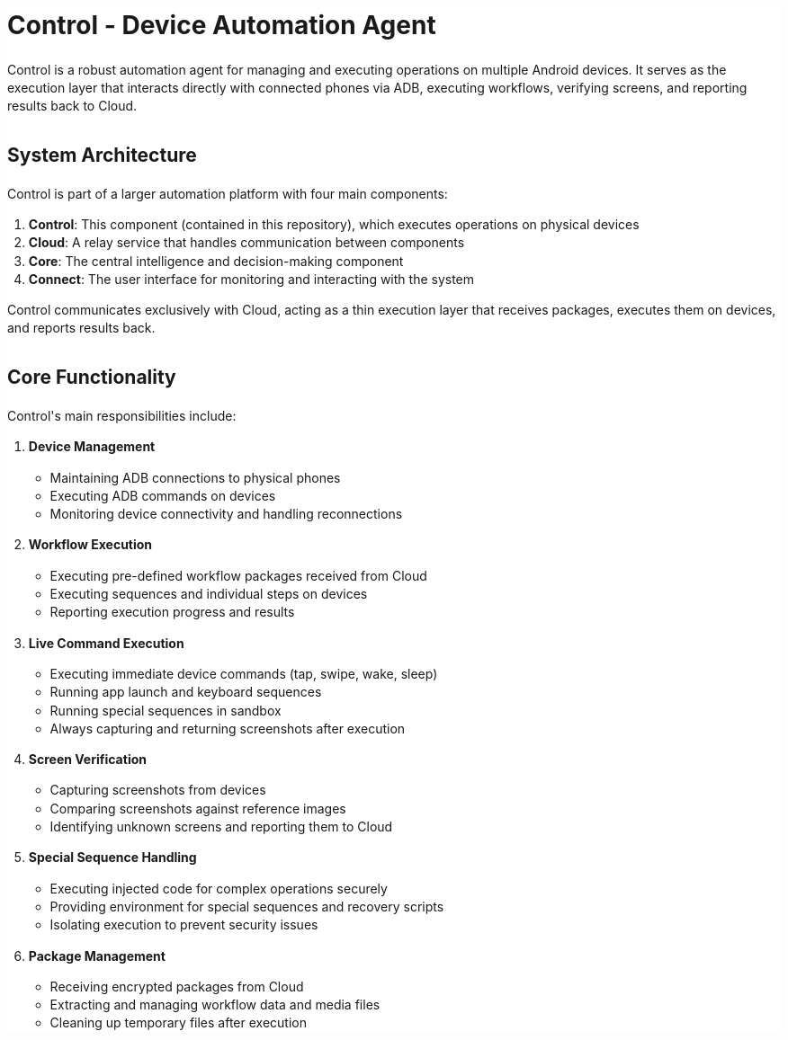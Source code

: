 # Control - Device Automation Agent

Control is a robust automation agent for managing and executing operations on multiple Android devices. It serves as the execution layer that interacts directly with connected phones via ADB, executing workflows, verifying screens, and reporting results back to Cloud.

## System Architecture

Control is part of a larger automation platform with four main components:

1. **Control**: This component (contained in this repository), which executes operations on physical devices
2. **Cloud**: A relay service that handles communication between components
3. **Core**: The central intelligence and decision-making component
4. **Connect**: The user interface for monitoring and interacting with the system

Control communicates exclusively with Cloud, acting as a thin execution layer that receives packages, executes them on devices, and reports results back.

## Core Functionality

Control's main responsibilities include:

1. **Device Management**
   - Maintaining ADB connections to physical phones
   - Executing ADB commands on devices
   - Monitoring device connectivity and handling reconnections

2. **Workflow Execution**
   - Executing pre-defined workflow packages received from Cloud
   - Executing sequences and individual steps on devices
   - Reporting execution progress and results

3. **Live Command Execution**
   - Executing immediate device commands (tap, swipe, wake, sleep)
   - Running app launch and keyboard sequences
   - Running special sequences in sandbox
   - Always capturing and returning screenshots after execution

4. **Screen Verification**
   - Capturing screenshots from devices
   - Comparing screenshots against reference images
   - Identifying unknown screens and reporting them to Cloud

5. **Special Sequence Handling**
   - Executing injected code for complex operations securely
   - Providing environment for special sequences and recovery scripts
   - Isolating execution to prevent security issues

6. **Package Management**
   - Receiving encrypted packages from Cloud
   - Extracting and managing workflow data and media files
   - Cleaning up temporary files after execution
